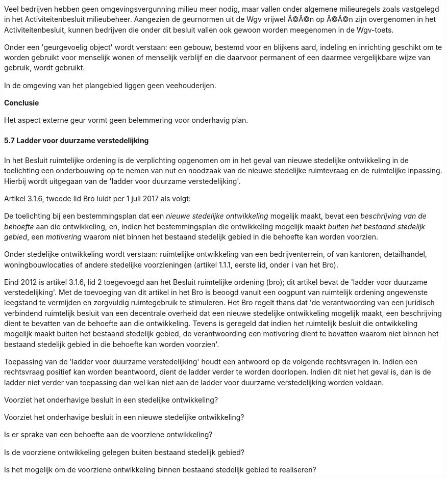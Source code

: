 Veel bedrijven hebben geen omgevingsvergunning milieu meer nodig, maar vallen onder algemene milieuregels zoals vastgelegd in het Activiteitenbesluit milieubeheer. Aangezien de geurnormen uit de Wgv vrijwel Ã©Ã©n op Ã©Ã©n zijn overgenomen in het Activiteitenbesluit, kunnen bedrijven die onder dit besluit vallen ook gewoon worden meegenomen in de Wgv\-toets.

Onder een 'geurgevoelig object' wordt verstaan: een gebouw, bestemd voor en blijkens aard, indeling en inrichting geschikt om te worden gebruikt voor menselijk wonen of menselijk verblijf en die daarvoor permanent of een daarmee vergelijkbare wijze van gebruik, wordt gebruikt.

In de omgeving van het plangebied liggen geen veehouderijen.

**Conclusie**

Het aspect externe geur vormt geen belemmering voor onderhavig plan.

#### 5\.7 Ladder voor duurzame verstedelijking

In het Besluit ruimtelijke ordening is de verplichting opgenomen om in het geval van nieuwe stedelijke ontwikkeling in de toelichting een onderbouwing op te nemen van nut en noodzaak van de nieuwe stedelijke ruimtevraag en de ruimtelijke inpassing. Hierbij wordt uitgegaan van de 'ladder voor duurzame verstedelijking'.

Artikel 3\.1\.6, tweede lid Bro luidt per 1 juli 2017 als volgt:

De toelichting bij een bestemmingsplan dat een *nieuwe stedelijke ontwikkeling* mogelijk maakt, bevat een *beschrijving van de behoefte* aan die ontwikkeling, en, indien het bestemmingsplan die ontwikkeling mogelijk maakt *buiten het bestaand stedelijk gebied*, een *motivering* waarom niet binnen het bestaand stedelijk gebied in die behoefte kan worden voorzien.

Onder stedelijke ontwikkeling wordt verstaan: ruimtelijke ontwikkeling van een bedrijventerrein, of van kantoren, detailhandel, woningbouwlocaties of andere stedelijke voorzieningen (artikel 1\.1\.1, eerste lid, onder i van het Bro).

Eind 2012 is artikel 3\.1\.6, lid 2 toegevoegd aan het Besluit ruimtelijke ordening (bro); dit artikel bevat de 'ladder voor duurzame verstedelijking'. Met de toevoeging van dit artikel in het Bro is beoogd vanuit een oogpunt van ruimtelijk ordening ongewenste leegstand te vermijden en zorgvuldig ruimtegebruik te stimuleren. Het Bro regelt thans dat 'de verantwoording van een juridisch verbindend ruimtelijk besluit van een decentrale overheid dat een nieuwe stedelijke ontwikkeling mogelijk maakt, een beschrijving dient te bevatten van de behoefte aan die ontwikkeling. Tevens is geregeld dat indien het ruimtelijk besluit die ontwikkeling mogelijk maakt buiten het bestaand stedelijk gebied, de verantwoording een motivering dient te bevatten waarom niet binnen het bestaand stedelijk gebied in die behoefte kan worden voorzien'.

Toepassing van de 'ladder voor duurzame verstedelijking' houdt een antwoord op de volgende rechtsvragen in. Indien een rechtsvraag positief kan worden beantwoord, dient de ladder verder te worden doorlopen. Indien dit niet het geval is, dan is de ladder niet verder van toepassing dan wel kan niet aan de ladder voor duurzame verstedelijking worden voldaan.

Voorziet het onderhavige besluit in een stedelijke ontwikkeling?

Voorziet het onderhavige besluit in een nieuwe stedelijke ontwikkeling?

Is er sprake van een behoefte aan de voorziene ontwikkeling?

Is de voorziene ontwikkeling gelegen buiten bestaand stedelijk gebied?

Is het mogelijk om de voorziene ontwikkeling binnen bestaand stedelijk gebied te realiseren?
